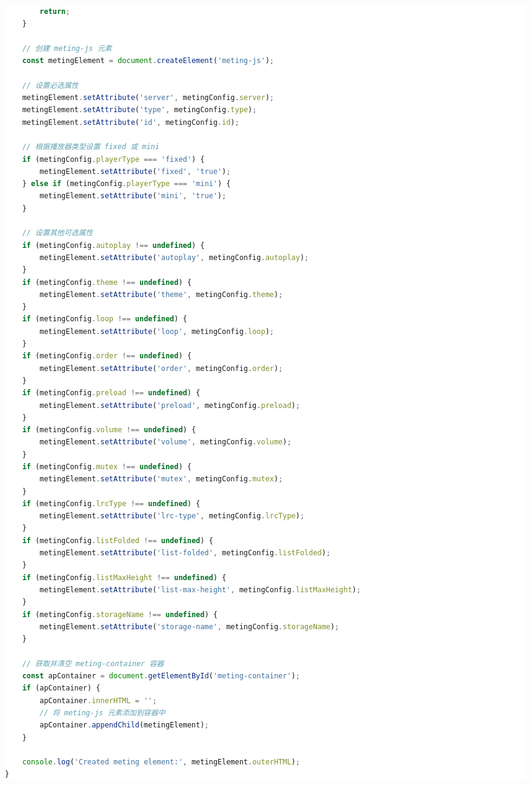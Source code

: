    ```javascript
           return;
       }
   
       // 创建 meting-js 元素
       const metingElement = document.createElement('meting-js');
       
       // 设置必选属性
       metingElement.setAttribute('server', metingConfig.server);
       metingElement.setAttribute('type', metingConfig.type);
       metingElement.setAttribute('id', metingConfig.id);
   
       // 根据播放器类型设置 fixed 或 mini
       if (metingConfig.playerType === 'fixed') {
           metingElement.setAttribute('fixed', 'true');
       } else if (metingConfig.playerType === 'mini') {
           metingElement.setAttribute('mini', 'true');
       }
   
       // 设置其他可选属性
       if (metingConfig.autoplay !== undefined) {
           metingElement.setAttribute('autoplay', metingConfig.autoplay);
       }
       if (metingConfig.theme !== undefined) {
           metingElement.setAttribute('theme', metingConfig.theme);
       }
       if (metingConfig.loop !== undefined) {
           metingElement.setAttribute('loop', metingConfig.loop);
       }
       if (metingConfig.order !== undefined) {
           metingElement.setAttribute('order', metingConfig.order);
       }
       if (metingConfig.preload !== undefined) {
           metingElement.setAttribute('preload', metingConfig.preload);
       }
       if (metingConfig.volume !== undefined) {
           metingElement.setAttribute('volume', metingConfig.volume);
       }
       if (metingConfig.mutex !== undefined) {
           metingElement.setAttribute('mutex', metingConfig.mutex);
       }
       if (metingConfig.lrcType !== undefined) {
           metingElement.setAttribute('lrc-type', metingConfig.lrcType);
       }
       if (metingConfig.listFolded !== undefined) {
           metingElement.setAttribute('list-folded', metingConfig.listFolded);
       }
       if (metingConfig.listMaxHeight !== undefined) {
           metingElement.setAttribute('list-max-height', metingConfig.listMaxHeight);
       }
       if (metingConfig.storageName !== undefined) {
           metingElement.setAttribute('storage-name', metingConfig.storageName);
       }
   
       // 获取并清空 meting-container 容器
       const apContainer = document.getElementById('meting-container');
       if (apContainer) {
           apContainer.innerHTML = '';
           // 将 meting-js 元素添加到容器中
           apContainer.appendChild(metingElement);
       }
   
       console.log('Created meting element:', metingElement.outerHTML);
   }
   ```
